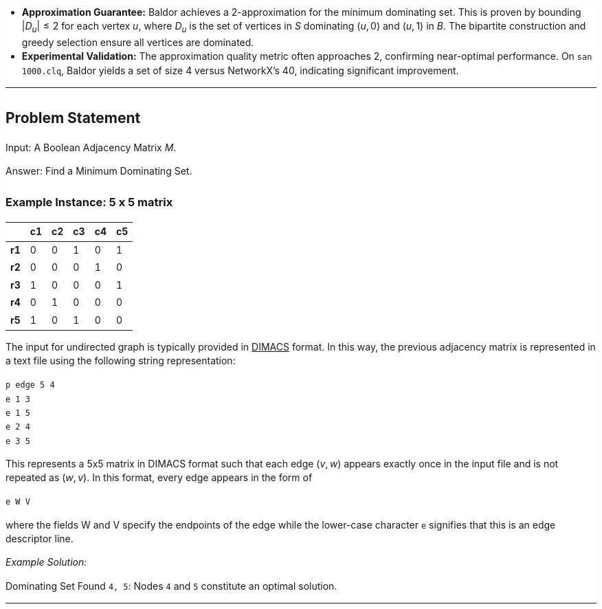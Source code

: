 - **Approximation Guarantee:** Baldor achieves a 2-approximation for the minimum dominating set. This is proven by bounding $|D_u| \leq 2$ for each vertex $u$, where $D_u$ is the set of vertices in $S$ dominating $(u, 0)$ and $(u, 1)$ in $B$. The bipartite construction and greedy selection ensure all vertices are dominated.
- **Experimental Validation:** The approximation quality metric often approaches 2, confirming near-optimal performance. On `san1000.clq`, Baldor yields a set of size 4 versus NetworkX’s 40, indicating significant improvement.

---

## Problem Statement

Input: A Boolean Adjacency Matrix $M$.

Answer: Find a Minimum Dominating Set.

### Example Instance: 5 x 5 matrix

|        | c1  | c2  | c3  | c4  | c5  |
| ------ | --- | --- | --- | --- | --- |
| **r1** | 0   | 0   | 1   | 0   | 1   |
| **r2** | 0   | 0   | 0   | 1   | 0   |
| **r3** | 1   | 0   | 0   | 0   | 1   |
| **r4** | 0   | 1   | 0   | 0   | 0   |
| **r5** | 1   | 0   | 1   | 0   | 0   |

The input for undirected graph is typically provided in [DIMACS](http://dimacs.rutgers.edu/Challenges) format. In this way, the previous adjacency matrix is represented in a text file using the following string representation:

```
p edge 5 4
e 1 3
e 1 5
e 2 4
e 3 5
```

This represents a 5x5 matrix in DIMACS format such that each edge $(v,w)$ appears exactly once in the input file and is not repeated as $(w,v)$. In this format, every edge appears in the form of

```
e W V
```

where the fields W and V specify the endpoints of the edge while the lower-case character `e` signifies that this is an edge descriptor line.

_Example Solution:_

Dominating Set Found `4, 5`: Nodes `4` and `5` constitute an optimal solution.

---
